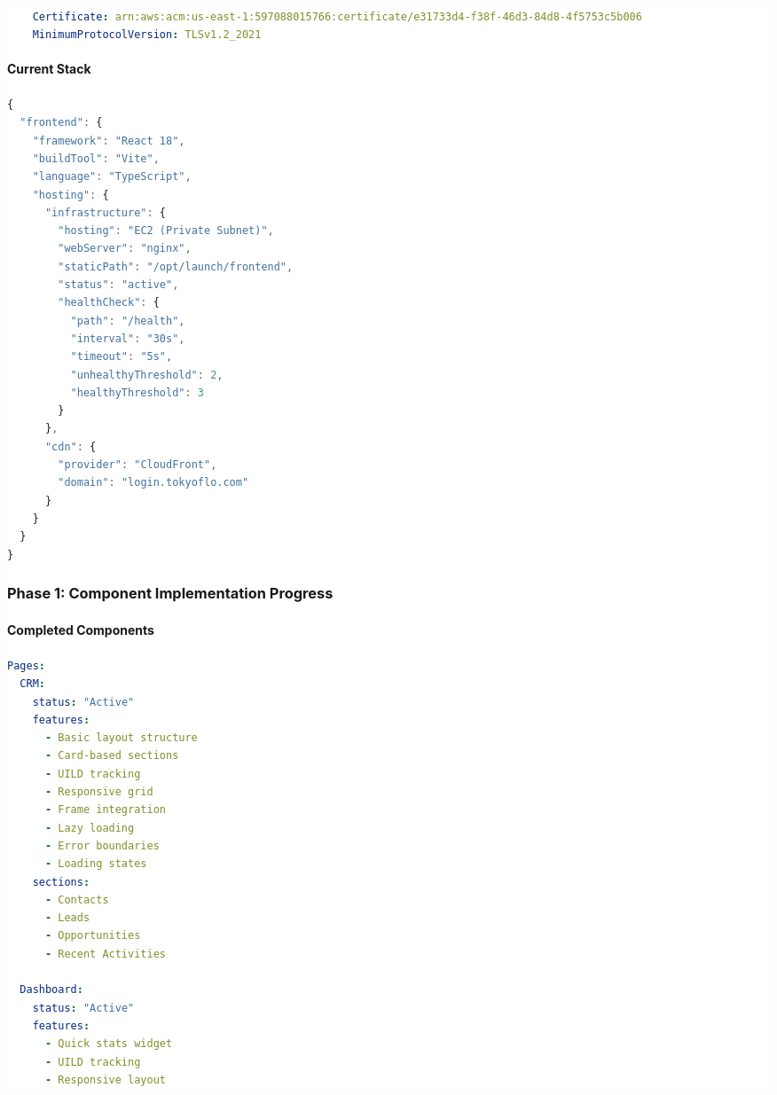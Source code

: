```yaml
    Certificate: arn:aws:acm:us-east-1:597088015766:certificate/e31733d4-f38f-46d3-84d8-4f5753c5b006
    MinimumProtocolVersion: TLSv1.2_2021
```

#### Current Stack
```typescript
{
  "frontend": {
    "framework": "React 18",
    "buildTool": "Vite",
    "language": "TypeScript",
    "hosting": {
      "infrastructure": {
        "hosting": "EC2 (Private Subnet)",
        "webServer": "nginx",
        "staticPath": "/opt/launch/frontend",
        "status": "active",
        "healthCheck": {
          "path": "/health",
          "interval": "30s",
          "timeout": "5s",
          "unhealthyThreshold": 2,
          "healthyThreshold": 3
        }
      },
      "cdn": {
        "provider": "CloudFront",
        "domain": "login.tokyoflo.com"
      }
    }
  }
}
```

### Phase 1: Component Implementation Progress

#### Completed Components
```yaml
Pages:
  CRM:
    status: "Active"
    features:
      - Basic layout structure
      - Card-based sections
      - UILD tracking
      - Responsive grid
      - Frame integration
      - Lazy loading
      - Error boundaries
      - Loading states
    sections:
      - Contacts
      - Leads
      - Opportunities
      - Recent Activities

  Dashboard:
    status: "Active"
    features:
      - Quick stats widget
      - UILD tracking
      - Responsive layout
```